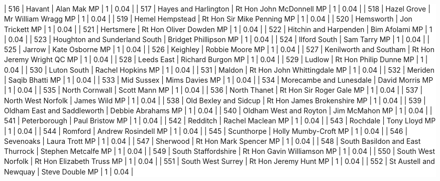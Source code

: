 | 516 | Havant | Alan Mak MP | 1 | 0.04 |
| 517 | Hayes and Harlington | Rt Hon John McDonnell MP | 1 | 0.04 |
| 518 | Hazel Grove | Mr William Wragg MP | 1 | 0.04 |
| 519 | Hemel Hempstead | Rt Hon Sir Mike Penning MP | 1 | 0.04 |
| 520 | Hemsworth | Jon Trickett MP | 1 | 0.04 |
| 521 | Hertsmere | Rt Hon Oliver Dowden MP | 1 | 0.04 |
| 522 | Hitchin and Harpenden | Bim Afolami MP | 1 | 0.04 |
| 523 | Houghton and Sunderland South | Bridget Phillipson MP | 1 | 0.04 |
| 524 | Ilford South | Sam Tarry MP | 1 | 0.04 |
| 525 | Jarrow | Kate Osborne MP | 1 | 0.04 |
| 526 | Keighley | Robbie Moore MP | 1 | 0.04 |
| 527 | Kenilworth and Southam | Rt Hon Jeremy Wright QC MP | 1 | 0.04 |
| 528 | Leeds East | Richard Burgon MP | 1 | 0.04 |
| 529 | Ludlow | Rt Hon Philip Dunne MP | 1 | 0.04 |
| 530 | Luton South | Rachel Hopkins MP | 1 | 0.04 |
| 531 | Maldon | Rt Hon John Whittingdale MP | 1 | 0.04 |
| 532 | Meriden | Saqib Bhatti MP | 1 | 0.04 |
| 533 | Mid Sussex | Mims Davies MP | 1 | 0.04 |
| 534 | Morecambe and Lunesdale | David Morris MP | 1 | 0.04 |
| 535 | North Cornwall | Scott Mann MP | 1 | 0.04 |
| 536 | North Thanet | Rt Hon Sir Roger Gale MP | 1 | 0.04 |
| 537 | North West Norfolk | James Wild MP | 1 | 0.04 |
| 538 | Old Bexley and Sidcup | Rt Hon James Brokenshire MP | 1 | 0.04 |
| 539 | Oldham East and Saddleworth | Debbie Abrahams MP | 1 | 0.04 |
| 540 | Oldham West and Royton | Jim McMahon MP | 1 | 0.04 |
| 541 | Peterborough | Paul Bristow MP | 1 | 0.04 |
| 542 | Redditch | Rachel Maclean MP | 1 | 0.04 |
| 543 | Rochdale | Tony Lloyd MP | 1 | 0.04 |
| 544 | Romford | Andrew Rosindell MP | 1 | 0.04 |
| 545 | Scunthorpe | Holly Mumby-Croft MP | 1 | 0.04 |
| 546 | Sevenoaks | Laura Trott MP | 1 | 0.04 |
| 547 | Sherwood | Rt Hon Mark Spencer MP | 1 | 0.04 |
| 548 | South Basildon and East Thurrock | Stephen Metcalfe MP | 1 | 0.04 |
| 549 | South Staffordshire | Rt Hon Gavin Williamson MP | 1 | 0.04 |
| 550 | South West Norfolk | Rt Hon Elizabeth Truss MP | 1 | 0.04 |
| 551 | South West Surrey | Rt Hon Jeremy Hunt MP | 1 | 0.04 |
| 552 | St Austell and Newquay | Steve Double MP | 1 | 0.04 |